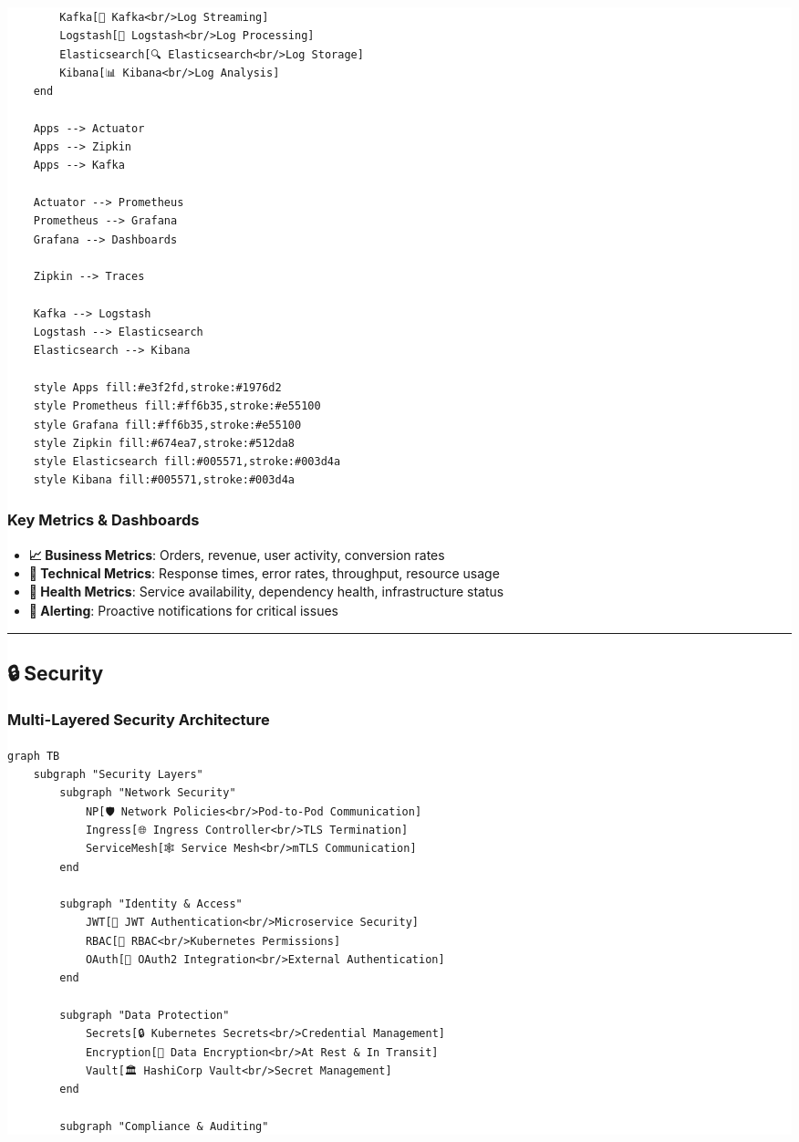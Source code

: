 ```mermaid
        Kafka[📨 Kafka<br/>Log Streaming]
        Logstash[🔄 Logstash<br/>Log Processing]
        Elasticsearch[🔍 Elasticsearch<br/>Log Storage]
        Kibana[📊 Kibana<br/>Log Analysis]
    end
    
    Apps --> Actuator
    Apps --> Zipkin
    Apps --> Kafka
    
    Actuator --> Prometheus
    Prometheus --> Grafana
    Grafana --> Dashboards
    
    Zipkin --> Traces
    
    Kafka --> Logstash
    Logstash --> Elasticsearch
    Elasticsearch --> Kibana

    style Apps fill:#e3f2fd,stroke:#1976d2
    style Prometheus fill:#ff6b35,stroke:#e55100
    style Grafana fill:#ff6b35,stroke:#e55100
    style Zipkin fill:#674ea7,stroke:#512da8
    style Elasticsearch fill:#005571,stroke:#003d4a
    style Kibana fill:#005571,stroke:#003d4a
```

### **Key Metrics & Dashboards**

- **📈 Business Metrics**: Orders, revenue, user activity, conversion rates
- **🔧 Technical Metrics**: Response times, error rates, throughput, resource usage
- **🏥 Health Metrics**: Service availability, dependency health, infrastructure status
- **🚨 Alerting**: Proactive notifications for critical issues

---

## 🔒 Security

### **Multi-Layered Security Architecture**

```mermaid
graph TB
    subgraph "Security Layers"
        subgraph "Network Security"
            NP[🛡️ Network Policies<br/>Pod-to-Pod Communication]
            Ingress[🌐 Ingress Controller<br/>TLS Termination]
            ServiceMesh[🕸️ Service Mesh<br/>mTLS Communication]
        end
        
        subgraph "Identity & Access"
            JWT[🔐 JWT Authentication<br/>Microservice Security]
            RBAC[👤 RBAC<br/>Kubernetes Permissions]
            OAuth[🔑 OAuth2 Integration<br/>External Authentication]
        end
        
        subgraph "Data Protection"
            Secrets[🔒 Kubernetes Secrets<br/>Credential Management]
            Encryption[🔐 Data Encryption<br/>At Rest & In Transit]
            Vault[🏛️ HashiCorp Vault<br/>Secret Management]
        end
        
        subgraph "Compliance & Auditing"
```